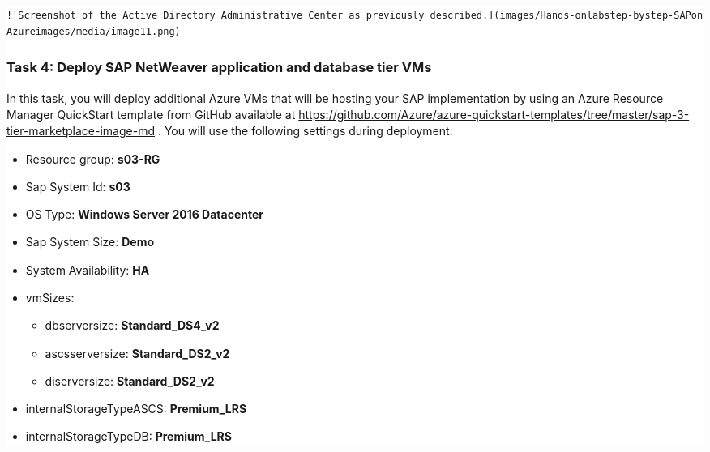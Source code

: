    ![Screenshot of the Active Directory Administrative Center as previously described.](images/Hands-onlabstep-bystep-SAPonAzureimages/media/image11.png)

### Task 4: Deploy SAP NetWeaver application and database tier VMs 

In this task, you will deploy additional Azure VMs that will be hosting your SAP implementation by using an Azure Resource Manager QuickStart template from GitHub available at <https://github.com/Azure/azure-quickstart-templates/tree/master/sap-3-tier-marketplace-image-md> . You will use the following settings during deployment:

-   Resource group: **s03-RG**

-   Sap System Id: **s03**

-   OS Type: **Windows Server 2016 Datacenter**

-   Sap System Size: **Demo**

-   System Availability: **HA**

-   vmSizes:

    -   dbserversize: **Standard\_DS4\_v2**

    -   ascsserversize: **Standard\_DS2\_v2**

    -   diserversize: **Standard\_DS2\_v2**

-   internalStorageTypeASCS: **Premium\_LRS**

-   internalStorageTypeDB: **Premium\_LRS**
